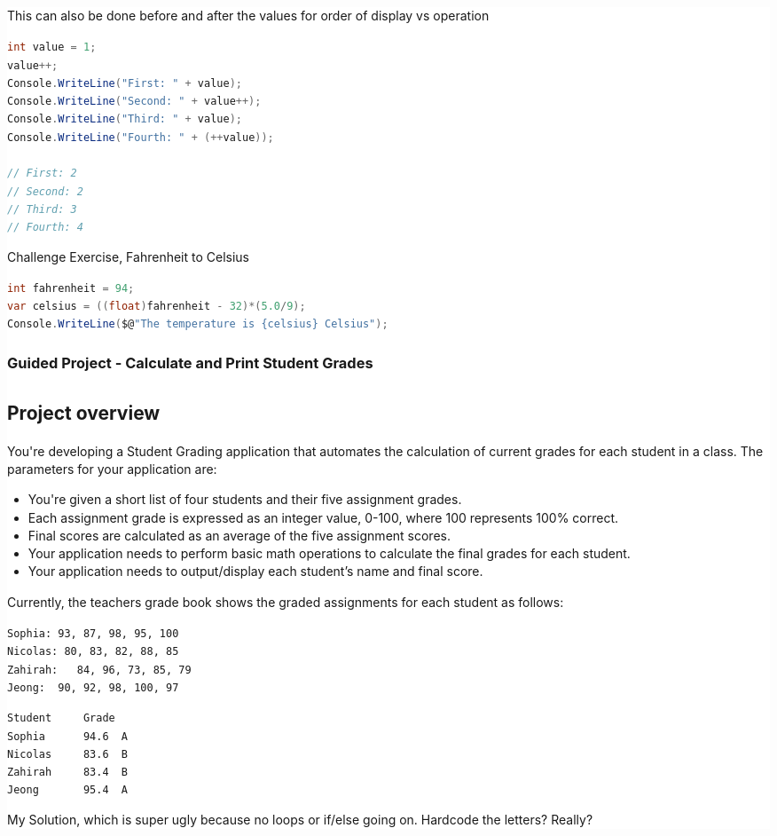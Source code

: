 This can also be done before and after the values for order of display vs operation

```C#
int value = 1;
value++;
Console.WriteLine("First: " + value);
Console.WriteLine("Second: " + value++);
Console.WriteLine("Third: " + value);
Console.WriteLine("Fourth: " + (++value));

// First: 2
// Second: 2
// Third: 3
// Fourth: 4
```

Challenge Exercise, Fahrenheit to Celsius

```C#
int fahrenheit = 94;
var celsius = ((float)fahrenheit - 32)*(5.0/9);
Console.WriteLine($@"The temperature is {celsius} Celsius");
```

###  Guided Project - Calculate and Print Student Grades 

## Project overview

You're developing a Student Grading application that automates the  calculation of current grades for each student in a class. The  parameters for your application are:

- You're given a short list of four students and their five assignment grades.
- Each assignment grade is expressed as an integer value, 0-100, where 100 represents 100% correct.
- Final scores are calculated as an average of the five assignment scores.
- Your application needs to perform basic math operations to calculate the final grades for each student.
- Your application needs to output/display each student’s name and final score.

Currently, the teachers grade book shows the graded assignments for each student as follows:

``` 
Sophia: 93, 87, 98, 95, 100
Nicolas: 80, 83, 82, 88, 85
Zahirah:   84, 96, 73, 85, 79
Jeong:  90, 92, 98, 100, 97
```

```
Student     Grade
Sophia      94.6  A
Nicolas     83.6  B
Zahirah     83.4  B
Jeong       95.4  A
```

My Solution, which is super ugly because no loops or if/else going on.  Hardcode the letters?  Really?
